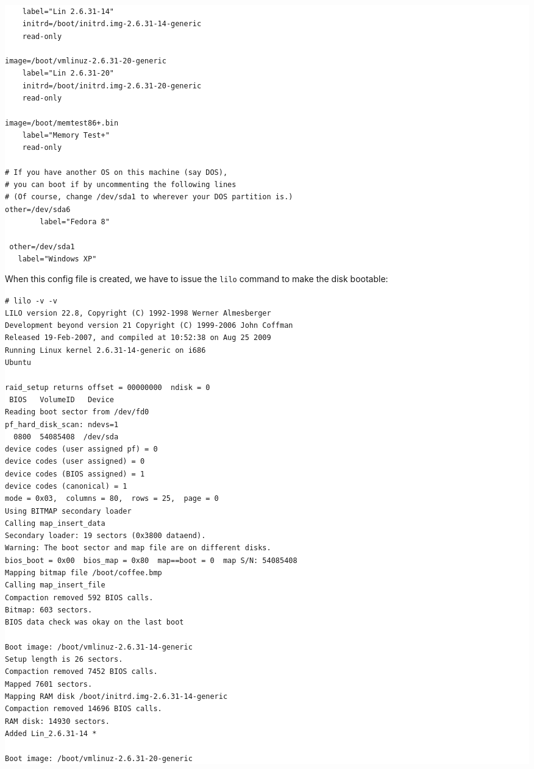 ````
	label="Lin 2.6.31-14"
	initrd=/boot/initrd.img-2.6.31-14-generic
	read-only

image=/boot/vmlinuz-2.6.31-20-generic
	label="Lin 2.6.31-20"
	initrd=/boot/initrd.img-2.6.31-20-generic
	read-only

image=/boot/memtest86+.bin
	label="Memory Test+"
	read-only

# If you have another OS on this machine (say DOS),
# you can boot if by uncommenting the following lines
# (Of course, change /dev/sda1 to wherever your DOS partition is.)
other=/dev/sda6
        label="Fedora 8"

 other=/dev/sda1
   label="Windows XP"
````

When this config file is created, we have to issue the `lilo` command to make the disk bootable:

````
# lilo -v -v
LILO version 22.8, Copyright (C) 1992-1998 Werner Almesberger
Development beyond version 21 Copyright (C) 1999-2006 John Coffman
Released 19-Feb-2007, and compiled at 10:52:38 on Aug 25 2009
Running Linux kernel 2.6.31-14-generic on i686
Ubuntu

raid_setup returns offset = 00000000  ndisk = 0
 BIOS   VolumeID   Device
Reading boot sector from /dev/fd0
pf_hard_disk_scan: ndevs=1
  0800  54085408  /dev/sda
device codes (user assigned pf) = 0
device codes (user assigned) = 0
device codes (BIOS assigned) = 1
device codes (canonical) = 1
mode = 0x03,  columns = 80,  rows = 25,  page = 0
Using BITMAP secondary loader
Calling map_insert_data
Secondary loader: 19 sectors (0x3800 dataend).
Warning: The boot sector and map file are on different disks.
bios_boot = 0x00  bios_map = 0x80  map==boot = 0  map S/N: 54085408
Mapping bitmap file /boot/coffee.bmp
Calling map_insert_file
Compaction removed 592 BIOS calls.
Bitmap: 603 sectors.
BIOS data check was okay on the last boot

Boot image: /boot/vmlinuz-2.6.31-14-generic
Setup length is 26 sectors.
Compaction removed 7452 BIOS calls.
Mapped 7601 sectors.
Mapping RAM disk /boot/initrd.img-2.6.31-14-generic
Compaction removed 14696 BIOS calls.
RAM disk: 14930 sectors.
Added Lin_2.6.31-14 *

Boot image: /boot/vmlinuz-2.6.31-20-generic
````